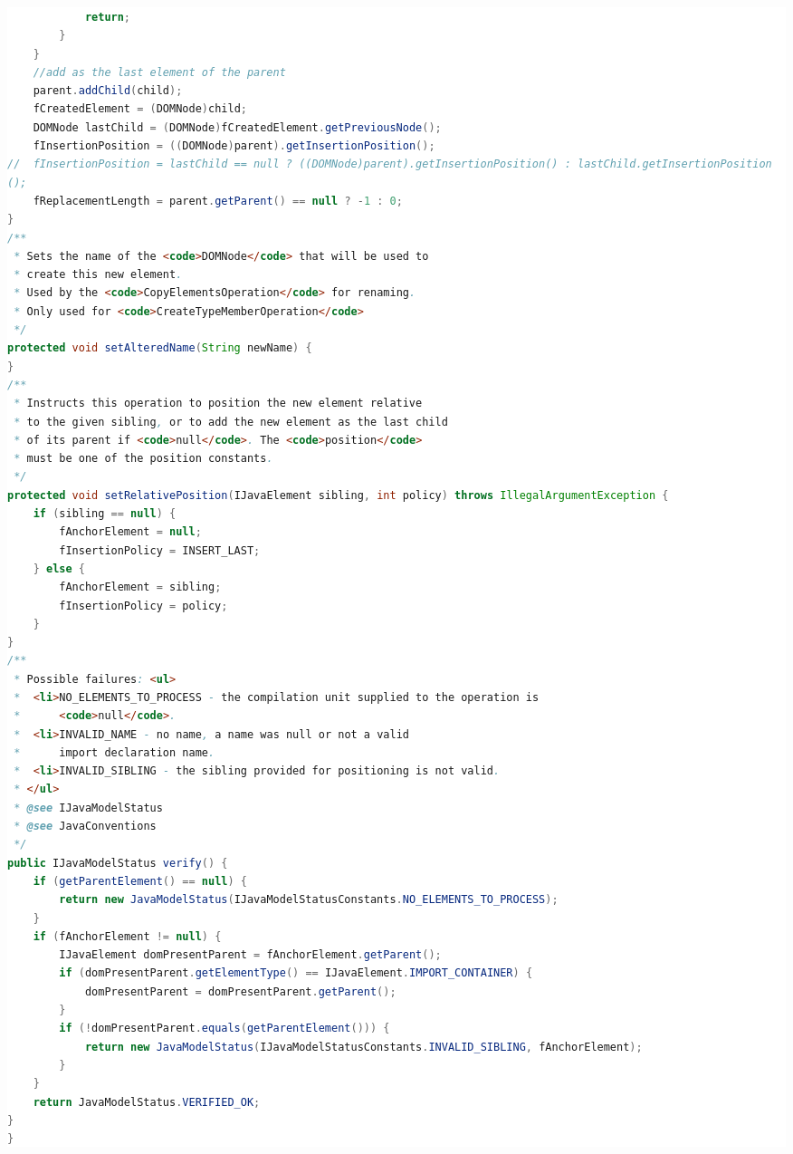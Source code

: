 ```java
			return;
		}
	}
	//add as the last element of the parent
	parent.addChild(child);
	fCreatedElement = (DOMNode)child;
	DOMNode lastChild = (DOMNode)fCreatedElement.getPreviousNode();
	fInsertionPosition = ((DOMNode)parent).getInsertionPosition();
//	fInsertionPosition = lastChild == null ? ((DOMNode)parent).getInsertionPosition() : lastChild.getInsertionPosition();
	fReplacementLength = parent.getParent() == null ? -1 : 0;
}
/**
 * Sets the name of the <code>DOMNode</code> that will be used to
 * create this new element.
 * Used by the <code>CopyElementsOperation</code> for renaming.
 * Only used for <code>CreateTypeMemberOperation</code>
 */
protected void setAlteredName(String newName) {
}
/**
 * Instructs this operation to position the new element relative
 * to the given sibling, or to add the new element as the last child
 * of its parent if <code>null</code>. The <code>position</code>
 * must be one of the position constants.
 */
protected void setRelativePosition(IJavaElement sibling, int policy) throws IllegalArgumentException {
	if (sibling == null) {
		fAnchorElement = null;
		fInsertionPolicy = INSERT_LAST;
	} else {
		fAnchorElement = sibling;
		fInsertionPolicy = policy;
	}
}
/**
 * Possible failures: <ul>
 *  <li>NO_ELEMENTS_TO_PROCESS - the compilation unit supplied to the operation is
 * 		<code>null</code>.
 *  <li>INVALID_NAME - no name, a name was null or not a valid
 * 		import declaration name.
 *  <li>INVALID_SIBLING - the sibling provided for positioning is not valid.
 * </ul>
 * @see IJavaModelStatus
 * @see JavaConventions
 */
public IJavaModelStatus verify() {
	if (getParentElement() == null) {
		return new JavaModelStatus(IJavaModelStatusConstants.NO_ELEMENTS_TO_PROCESS);
	}
	if (fAnchorElement != null) {
		IJavaElement domPresentParent = fAnchorElement.getParent();
		if (domPresentParent.getElementType() == IJavaElement.IMPORT_CONTAINER) {
			domPresentParent = domPresentParent.getParent();
		}
		if (!domPresentParent.equals(getParentElement())) {
			return new JavaModelStatus(IJavaModelStatusConstants.INVALID_SIBLING, fAnchorElement);
		}
	}
	return JavaModelStatus.VERIFIED_OK;
}
}
```